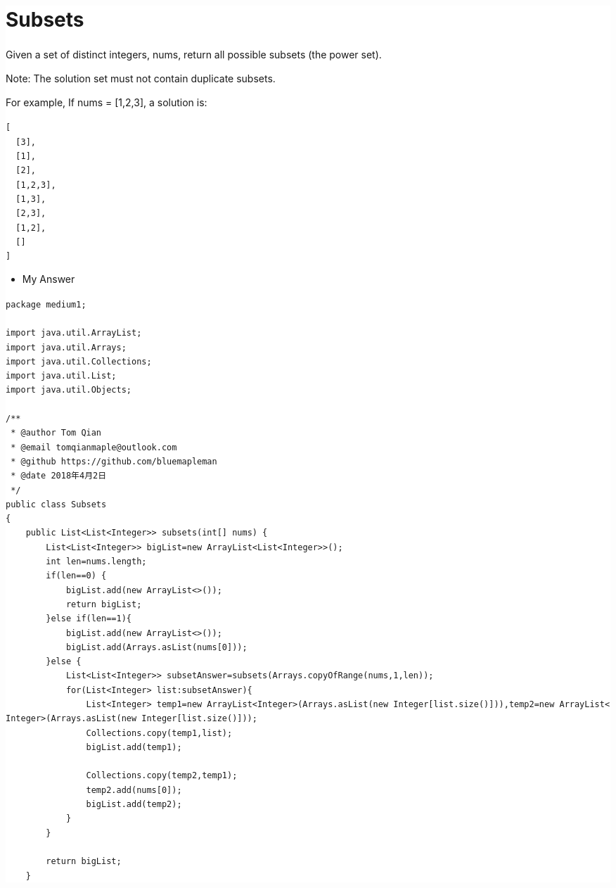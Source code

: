 # Subsets

Given a set of distinct integers, nums, return all possible subsets (the power set).

Note: The solution set must not contain duplicate subsets.

For example,
If nums = [1,2,3], a solution is:
```
[
  [3],
  [1],
  [2],
  [1,2,3],
  [1,3],
  [2,3],
  [1,2],
  []
]
```

- My Answer
```
package medium1;

import java.util.ArrayList;
import java.util.Arrays;
import java.util.Collections;
import java.util.List;
import java.util.Objects;

/**
 * @author Tom Qian
 * @email tomqianmaple@outlook.com
 * @github https://github.com/bluemapleman
 * @date 2018年4月2日
 */
public class Subsets
{
    public List<List<Integer>> subsets(int[] nums) {
        List<List<Integer>> bigList=new ArrayList<List<Integer>>();
        int len=nums.length;
        if(len==0) {
            bigList.add(new ArrayList<>());
            return bigList;
        }else if(len==1){
            bigList.add(new ArrayList<>());
            bigList.add(Arrays.asList(nums[0]));
        }else {
            List<List<Integer>> subsetAnswer=subsets(Arrays.copyOfRange(nums,1,len));
            for(List<Integer> list:subsetAnswer){
                List<Integer> temp1=new ArrayList<Integer>(Arrays.asList(new Integer[list.size()])),temp2=new ArrayList<Integer>(Arrays.asList(new Integer[list.size()]));
                Collections.copy(temp1,list);
                bigList.add(temp1);
                
                Collections.copy(temp2,temp1);
                temp2.add(nums[0]);
                bigList.add(temp2);
            }
        }
        
        return bigList;
    }
```